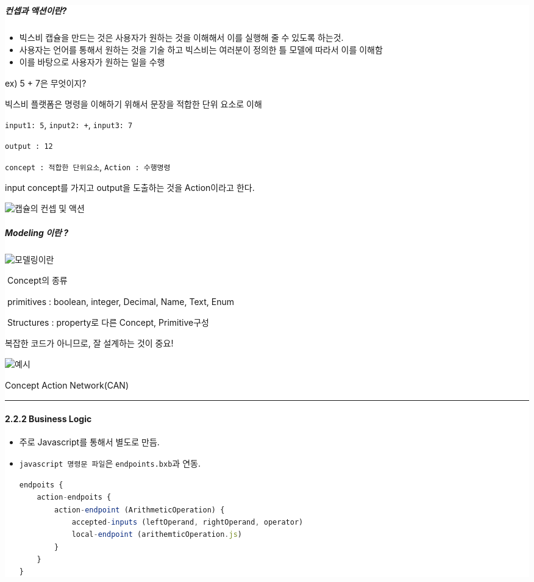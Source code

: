 
##### **컨셉과 액션이란?**

- 빅스비 캡슐을 만드는 것은 사용자가 원하는 것을 이해해서 이를 실행해 줄 수 있도록 하는것.
- 사용자는 언어를 통해서 원하는 것을 기술 하고 빅스비는 여러분이 정의한 틀 모델에 따라서 이를 이해함
- 이를 바탕으로 사용자가 원하는 일을 수행



ex) 5 + 7은 무엇이지?

빅스비 플랫폼은 명령을 이해하기 위해서 문장을 적합한 단위 요소로 이해

`input1: 5`, `input2: +`, `input3: 7` 

`output : 12`

`concept : 적합한 단위요소`, `Action : 수행명령`

input concept를 가지고 output을 도출하는 것을 Action이라고 한다.

![캡슐의 컨셉 및 액션](https://user-images.githubusercontent.com/52685322/65371199-33962e80-dc9c-11e9-96ea-4e805c72c378.jpg)



##### **Modeling** 이란 ? 

![모델링이란](https://user-images.githubusercontent.com/52685322/65371216-693b1780-dc9c-11e9-8675-c3b4ea443a90.png)

​	Concept의 종류

​		primitives : boolean, integer, Decimal, Name, Text, Enum

​		Structures : property로 다른 Concept, Primitive구성



복잡한 코드가 아니므로, 잘 설계하는 것이 중요!

![예시](https://user-images.githubusercontent.com/52685322/65371252-e1094200-dc9c-11e9-902d-05e1f273fd47.jpg)

Concept Action Network(CAN)



---

#### 	2.2.2 Business Logic

- 주로 Javascript를 통해서 별도로 만듬.

- `javascript 명령문 파일`은 `endpoints.bxb`과 연동.

  ```javascript
  endpoits {
      action-endpoits {
          action-endpoint (ArithmeticOperation) {
              accepted-inputs (leftOperand, rightOperand, operator)
              local-endpoint (arithemticOperation.js)
          }
      }
  }
  ```
